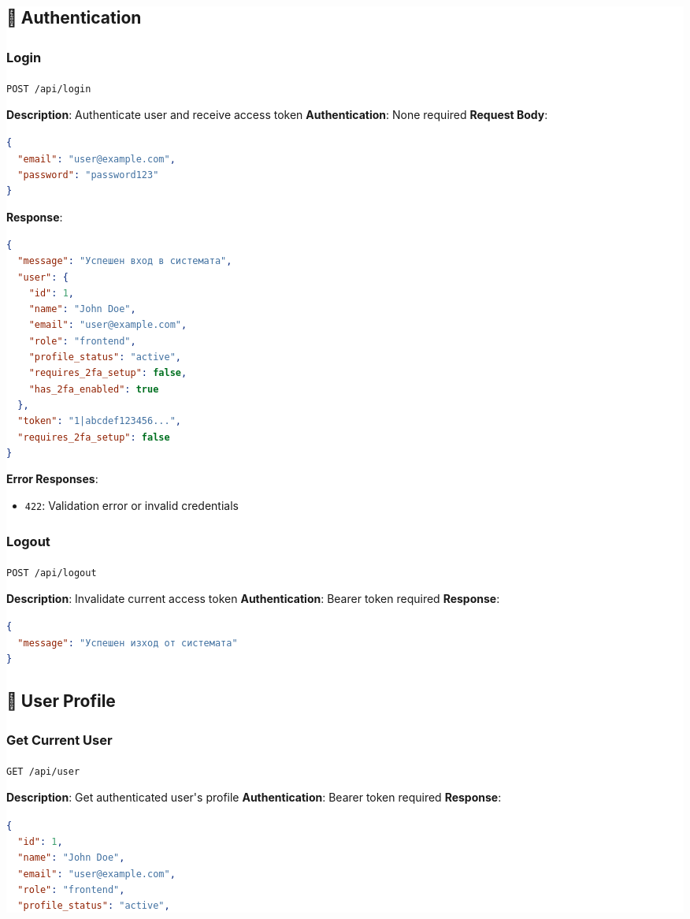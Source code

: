 ## 🔐 Authentication

### Login
```http
POST /api/login
```
**Description**: Authenticate user and receive access token
**Authentication**: None required
**Request Body**:
```json
{
  "email": "user@example.com",
  "password": "password123"
}
```
**Response**:
```json
{
  "message": "Успешен вход в системата",
  "user": {
    "id": 1,
    "name": "John Doe",
    "email": "user@example.com",
    "role": "frontend",
    "profile_status": "active",
    "requires_2fa_setup": false,
    "has_2fa_enabled": true
  },
  "token": "1|abcdef123456...",
  "requires_2fa_setup": false
}
```
**Error Responses**:
- `422`: Validation error or invalid credentials

### Logout
```http
POST /api/logout
```
**Description**: Invalidate current access token
**Authentication**: Bearer token required
**Response**:
```json
{
  "message": "Успешен изход от системата"
}
```

## 👤 User Profile

### Get Current User
```http
GET /api/user
```
**Description**: Get authenticated user's profile
**Authentication**: Bearer token required
**Response**:
```json
{
  "id": 1,
  "name": "John Doe",
  "email": "user@example.com",
  "role": "frontend",
  "profile_status": "active",
```